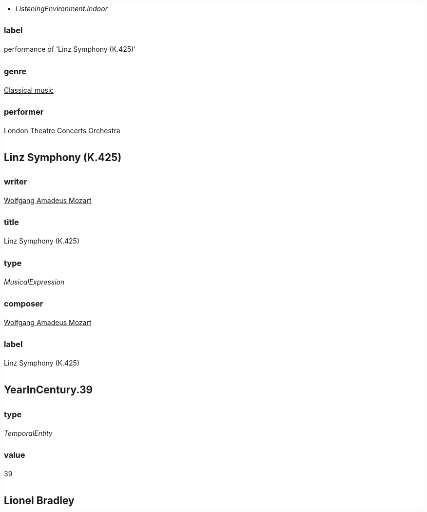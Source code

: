  - *ListeningEnvironment.Indoor*

### label


performance of 'Linz Symphony (K.425)'

### genre


[Classical music](#Classical-music)

### performer


[London Theatre Concerts Orchestra](#London-Theatre-Concerts-Orchestra)

## Linz Symphony (K.425)

### writer


[Wolfgang Amadeus Mozart](#Wolfgang-Amadeus-Mozart)

### title


Linz Symphony (K.425)

### type


*MusicalExpression*

### composer


[Wolfgang Amadeus Mozart](#Wolfgang-Amadeus-Mozart)

### label


Linz Symphony (K.425)

## YearInCentury.39

### type


*TemporalEntity*

### value


39

## Lionel Bradley
